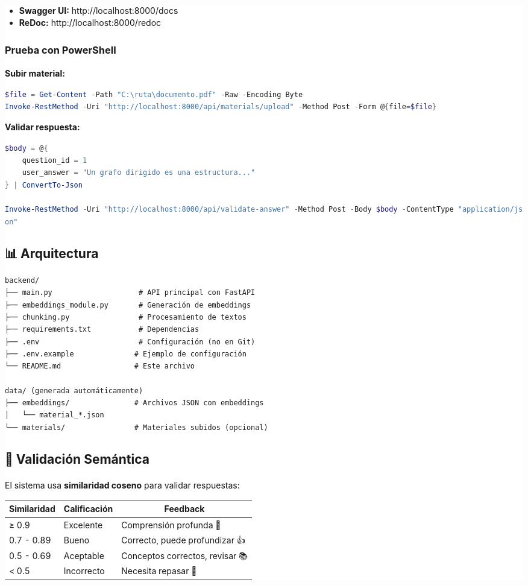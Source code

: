 - **Swagger UI:** http://localhost:8000/docs
- **ReDoc:** http://localhost:8000/redoc

### Prueba con PowerShell

**Subir material:**
```powershell
$file = Get-Content -Path "C:\ruta\documento.pdf" -Raw -Encoding Byte
Invoke-RestMethod -Uri "http://localhost:8000/api/materials/upload" -Method Post -Form @{file=$file}
```

**Validar respuesta:**
```powershell
$body = @{
    question_id = 1
    user_answer = "Un grafo dirigido es una estructura..."
} | ConvertTo-Json

Invoke-RestMethod -Uri "http://localhost:8000/api/validate-answer" -Method Post -Body $body -ContentType "application/json"
```

## 📊 Arquitectura

```
backend/
├── main.py                    # API principal con FastAPI
├── embeddings_module.py       # Generación de embeddings
├── chunking.py                # Procesamiento de textos
├── requirements.txt           # Dependencias
├── .env                       # Configuración (no en Git)
├── .env.example              # Ejemplo de configuración
└── README.md                 # Este archivo

data/ (generada automáticamente)
├── embeddings/               # Archivos JSON con embeddings
│   └── material_*.json
└── materials/                # Materiales subidos (opcional)
```

## 🔬 Validación Semántica

El sistema usa **similaridad coseno** para validar respuestas:

| Similaridad | Calificación | Feedback |
|-------------|--------------|----------|
| ≥ 0.9       | Excelente    | Comprensión profunda 🌟 |
| 0.7 - 0.89  | Bueno        | Correcto, puede profundizar 👍 |
| 0.5 - 0.69  | Aceptable    | Conceptos correctos, revisar 📚 |
| < 0.5       | Incorrecto   | Necesita repasar 🔄 |
